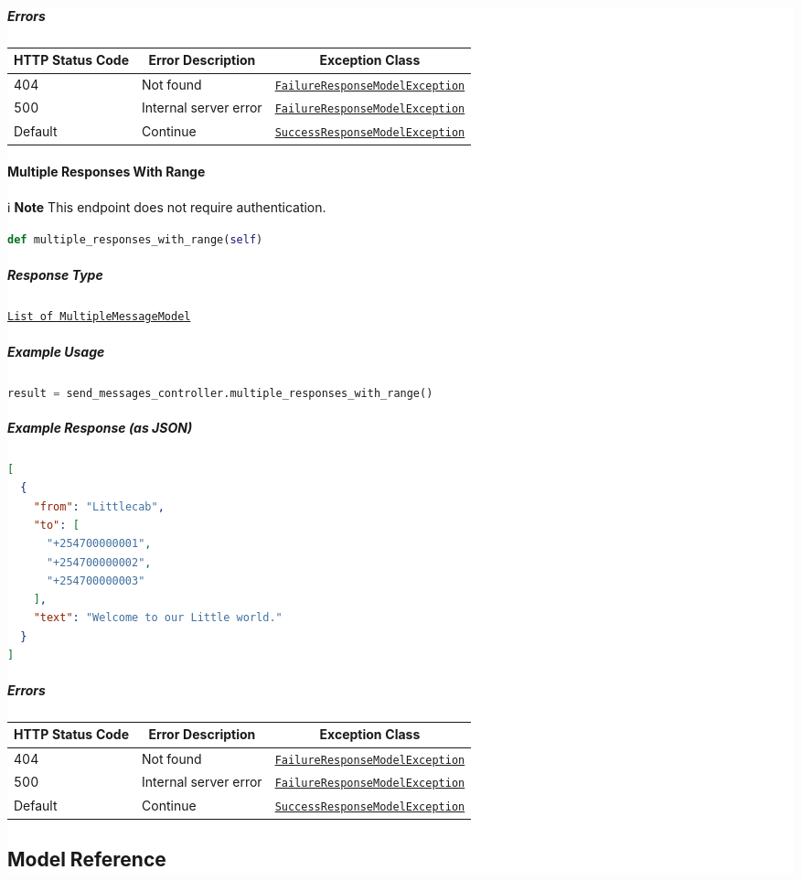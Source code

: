 ##### Errors

| HTTP Status Code | Error Description | Exception Class |
|  --- | --- | --- |
| 404 | Not found | [`FailureResponseModelException`](#failure-response-model) |
| 500 | Internal server error | [`FailureResponseModelException`](#failure-response-model) |
| Default | Continue | [`SuccessResponseModelException`](#success-response-model) |

#### Multiple Responses With Range

:information_source: **Note** This endpoint does not require authentication.

```python
def multiple_responses_with_range(self)
```

##### Response Type

[`List of MultipleMessageModel`](#multiple-message-model)

##### Example Usage

```python
result = send_messages_controller.multiple_responses_with_range()
```

##### Example Response *(as JSON)*

```json
[
  {
    "from": "Littlecab",
    "to": [
      "+254700000001",
      "+254700000002",
      "+254700000003"
    ],
    "text": "Welcome to our Little world."
  }
]
```

##### Errors

| HTTP Status Code | Error Description | Exception Class |
|  --- | --- | --- |
| 404 | Not found | [`FailureResponseModelException`](#failure-response-model) |
| 500 | Internal server error | [`FailureResponseModelException`](#failure-response-model) |
| Default | Continue | [`SuccessResponseModelException`](#success-response-model) |

## Model Reference
